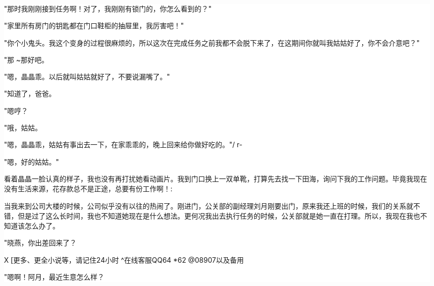 



"那时我刚刚接到任务啊！对了，我刚刚有锁门的，你怎么看到的？"





"家里所有房门的钥匙都在门口鞋柜的抽屉里，我厉害吧！"



"你个小鬼头。我这个变身的过程很麻烦的，所以这次在完成任务之前我都不会脱下来了，在这期间你就叫我姑姑好了，你不会介意吧？"





"那 ~那好吧。



"嗯，晶晶乖。以后就叫姑姑就好了，不要说漏嘴了。"





"知道了，爸爸。





"嗯哼？





"哦，姑姑。





"嗯，晶晶乖，姑姑有事出去一下，在家乖乖的，晚上回来给你做好吃的。"/ r-





"嗯，好的姑姑。"



看着晶晶一脸认真的样子，我也没有再打扰她看动画片。我到门口换上一双单靴，打算先去找一下田海，询问下我的工作问题。毕竟我现在没有生活来源，花存款总不是正途，总要有份工作啊！:



当我来到公司大楼的时候，公司似乎没有以往的热闹了。刚进门，公关部的副经理刘月刚要出门，原来我还上班的时候，我们的关系就不错，但是过了这么长时间，我也不知道她现在是什么想法。更何况我出去执行任务的时候，公关部就是她一直在打理。所以，我现在我也不知道该怎么办了。





"晓燕，你出差回来了？



X [更多、更全小说等，请记住24小时 ^在线客服QQ64 *62 @08907以及备用



"嗯啊！阿月，最近生意怎么样？
